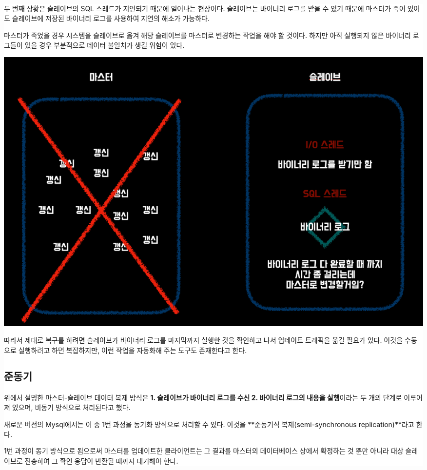 두 번째 상황은 슬레이브의 SQL 스레드가 지연되기 때문에 일어나는 현상이다. 슬레이브는 바이너리 로그를 받을 수 있기 때문에 마스터가 죽어 있어도 슬레이브에 저장된 바이너리 로그를 사용하여 지연의 해소가 가능하다.



마스터가 죽었을 경우 시스템을 슬레이브로 옮겨 해당 슬레이브를 마스터로 변경하는 작업을 해야 할 것이다. 하지만 아직 실행되지 않은 바이너리 로그들이 있을 경우 부분적으로 데이터 불일치가 생길 위험이 있다.

![img_2.png](img_2.png)

따라서 제대로 복구를 하려면 슬레이브가 바이너리 로그를 마지막까지 실행한 것을 확인하고 나서 업데이트 트래픽을 옮길 필요가 있다. 이것을 수동으로 실행하려고 하면 복잡하지만, 이런 작업을 자동화해 주는 도구도 존재한다고 한다.



## 준동기
위에서 설명한 마스터-슬레이브 데이터 복제 방식은 **1. 슬레이브가 바이너리 로그를 수신 2. 바이너리 로그의 내용을 실행**이라는 두 개의 단계로 이루어져 있으며, 비동기 방식으로 처리된다고 했다.



새로운 버전의 Mysql에서는 이 중 1번 과정을 동기화 방식으로 처리할 수 있다. 이것을 **준동기식 복제(semi-synchronous replication)**라고 한다.



1번 과정이 동기 방식으로 됨으로써 마스터를 업데이트한 클라이언트는 그 결과를 마스터의 데이터베이스 상에서 확정하는 것 뿐만 아니라 대상 슬레이브로 전송하여 그 확인 응답이 반환될 때까지 대기해야 한다.

